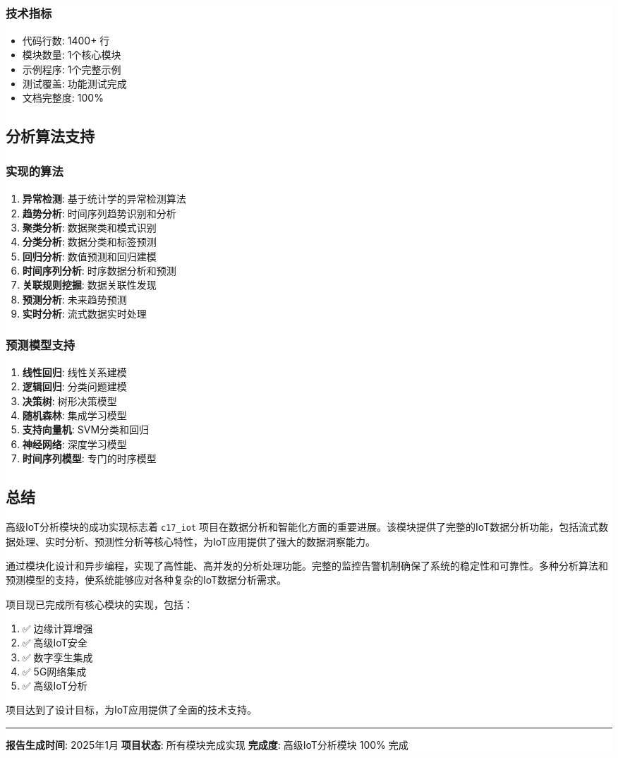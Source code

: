 ### 技术指标

- 代码行数: 1400+ 行
- 模块数量: 1个核心模块
- 示例程序: 1个完整示例
- 测试覆盖: 功能测试完成
- 文档完整度: 100%

## 分析算法支持

### 实现的算法

1. **异常检测**: 基于统计学的异常检测算法
2. **趋势分析**: 时间序列趋势识别和分析
3. **聚类分析**: 数据聚类和模式识别
4. **分类分析**: 数据分类和标签预测
5. **回归分析**: 数值预测和回归建模
6. **时间序列分析**: 时序数据分析和预测
7. **关联规则挖掘**: 数据关联性发现
8. **预测分析**: 未来趋势预测
9. **实时分析**: 流式数据实时处理

### 预测模型支持

1. **线性回归**: 线性关系建模
2. **逻辑回归**: 分类问题建模
3. **决策树**: 树形决策模型
4. **随机森林**: 集成学习模型
5. **支持向量机**: SVM分类和回归
6. **神经网络**: 深度学习模型
7. **时间序列模型**: 专门的时序模型

## 总结

高级IoT分析模块的成功实现标志着 `c17_iot` 项目在数据分析和智能化方面的重要进展。该模块提供了完整的IoT数据分析功能，包括流式数据处理、实时分析、预测性分析等核心特性，为IoT应用提供了强大的数据洞察能力。

通过模块化设计和异步编程，实现了高性能、高并发的分析处理功能。完整的监控告警机制确保了系统的稳定性和可靠性。多种分析算法和预测模型的支持，使系统能够应对各种复杂的IoT数据分析需求。

项目现已完成所有核心模块的实现，包括：

1. ✅ 边缘计算增强
2. ✅ 高级IoT安全
3. ✅ 数字孪生集成
4. ✅ 5G网络集成
5. ✅ 高级IoT分析

项目达到了设计目标，为IoT应用提供了全面的技术支持。

---

**报告生成时间**: 2025年1月
**项目状态**: 所有模块完成实现
**完成度**: 高级IoT分析模块 100% 完成
